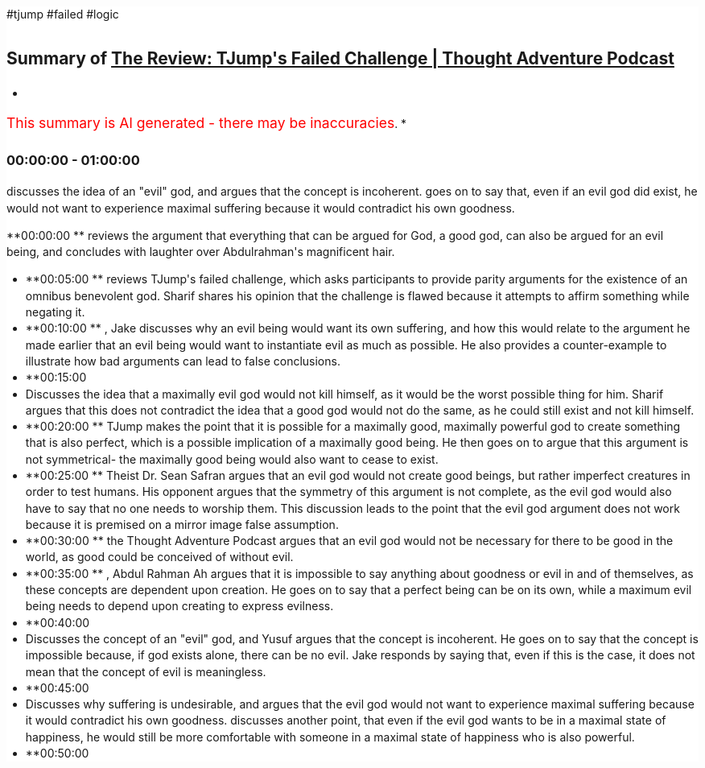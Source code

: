 #tjump #failed #logic

## Summary of [The Review: TJump's Failed Challenge | Thought Adventure Podcast](https://www.youtube.com/watch?v=ct2-Raq_4K0)


*

<span style="color:red; font-size:125%">This summary is AI generated - there may be inaccuracies</span>. [](/)*

### <a onclick="modifyYTiframeseektime(0)">00:00:00</a> - <a onclick="modifyYTiframeseektime(3600)">01:00:00</a>


discusses the idea of an "evil" god, and argues that the concept is incoherent.  goes on to say that, even if an evil god did exist, he would not want to experience maximal suffering because it would contradict his own goodness.

**<a onclick="modifyYTiframeseektime(0)">00:00:00</a>
**  reviews the argument that everything that can be argued for God, a good god, can also be argued for an evil being, and concludes with laughter over Abdulrahman's magnificent hair.
* **<a onclick="modifyYTiframeseektime(300)">00:05:00</a>
**  reviews TJump's failed challenge, which asks participants to provide parity arguments for the existence of an omnibus benevolent god. Sharif shares his opinion that the challenge is flawed because it attempts to affirm something while negating it.
* **<a onclick="modifyYTiframeseektime(600)">00:10:00</a>
** , Jake discusses why an evil being would want its own suffering, and how this would relate to the argument he made earlier that an evil being would want to instantiate evil as much as possible. He also provides a counter-example to illustrate how bad arguments can lead to false conclusions.
* **<a onclick="modifyYTiframeseektime(900)">00:15:00</a>
* Discusses the idea that a maximally evil god would not kill himself, as it would be the worst possible thing for him. Sharif argues that this does not contradict the idea that a good god would not do the same, as he could still exist and not kill himself.
* **<a onclick="modifyYTiframeseektime(1200)">00:20:00</a>
** TJump makes the point that it is possible for a maximally good, maximally powerful god to create something that is also perfect, which is a possible implication of a maximally good being. He then goes on to argue that this argument is not symmetrical- the maximally good being would also want to cease to exist.
* **<a onclick="modifyYTiframeseektime(1500)">00:25:00</a>
** Theist Dr. Sean Safran argues that an evil god would not create good beings, but rather imperfect creatures in order to test humans. His opponent argues that the symmetry of this argument is not complete, as the evil god would also have to say that no one needs to worship them. This discussion leads to the point that the evil god argument does not work because it is premised on a mirror image false assumption.
* **<a onclick="modifyYTiframeseektime(1800)">00:30:00</a>
**  the Thought Adventure Podcast argues that an evil god would not be necessary for there to be good in the world, as good could be conceived of without evil.
* **<a onclick="modifyYTiframeseektime(2100)">00:35:00</a>
** , Abdul Rahman Ah argues that it is impossible to say anything about goodness or evil in and of themselves, as these concepts are dependent upon creation. He goes on to say that a perfect being can be on its own, while a maximum evil being needs to depend upon creating to express evilness.
* **<a onclick="modifyYTiframeseektime(2400)">00:40:00</a>
* Discusses the concept of an "evil" god, and Yusuf argues that the concept is incoherent. He goes on to say that the concept is impossible because, if god exists alone, there can be no evil. Jake responds by saying that, even if this is the case, it does not mean that the concept of evil is meaningless.
* **<a onclick="modifyYTiframeseektime(2700)">00:45:00</a>
* Discusses why suffering is undesirable, and argues that the evil god would not want to experience maximal suffering because it would contradict his own goodness.  discusses another point, that even if the evil god wants to be in a maximal state of happiness, he would still be more comfortable with someone in a maximal state of happiness who is also powerful.
* **<a onclick="modifyYTiframeseektime(3000)">00:50:00</a>